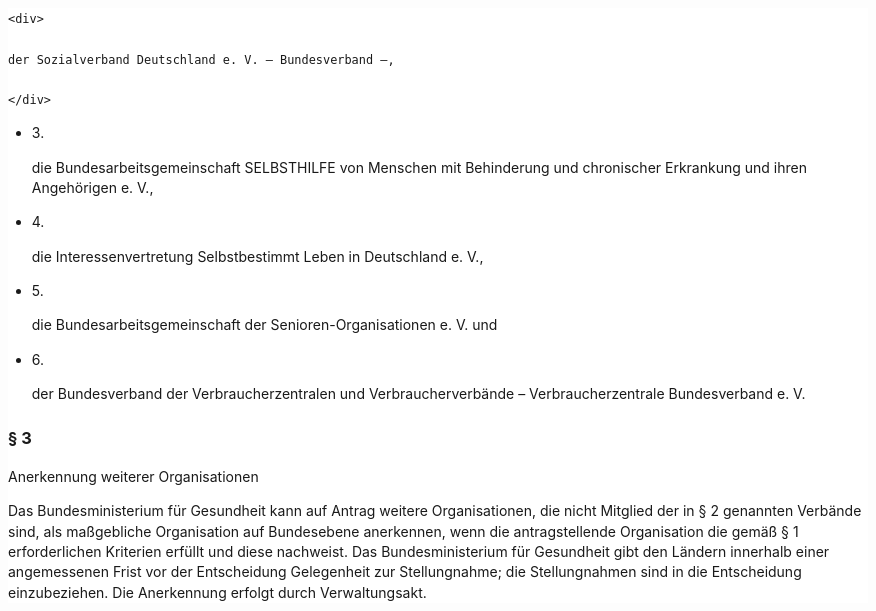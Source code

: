     <div>
    
    der Sozialverband Deutschland e. V. – Bundesverband –,
    
    </div>

  - 3\.
    
    <div>
    
    die Bundesarbeitsgemeinschaft SELBSTHILFE von Menschen mit
    Behinderung und chronischer Erkrankung und ihren Angehörigen e. V.,
    
    </div>

  - 4\.
    
    <div>
    
    die Interessenvertretung Selbstbestimmt Leben in Deutschland e. V.,
    
    </div>

  - 5\.
    
    <div>
    
    die Bundesarbeitsgemeinschaft der Senioren-Organisationen e. V. und
    
    </div>

  - 6\.
    
    <div>
    
    der Bundesverband der Verbraucherzentralen und Verbraucherverbände –
    Verbraucherzentrale Bundesverband e. V.
    
    </div>

</div>

</div>

</div>

</div>

<span id="BJNR059900013BJNE000400000.html"></span>

### § 3  
Anerkennung weiterer Organisationen

<div>

<div class="jnhtml">

<div>

<div class="jurAbsatz">

Das Bundesministerium für Gesundheit kann auf Antrag weitere
Organisationen, die nicht Mitglied der in § 2 genannten Verbände sind,
als maßgebliche Organisation auf Bundesebene anerkennen, wenn die
antragstellende Organisation die gemäß § 1 erforderlichen Kriterien
erfüllt und diese nachweist. Das Bundesministerium für Gesundheit gibt
den Ländern innerhalb einer angemessenen Frist vor der Entscheidung
Gelegenheit zur Stellungnahme; die Stellungnahmen sind in die
Entscheidung einzubeziehen. Die Anerkennung erfolgt durch
Verwaltungsakt.
